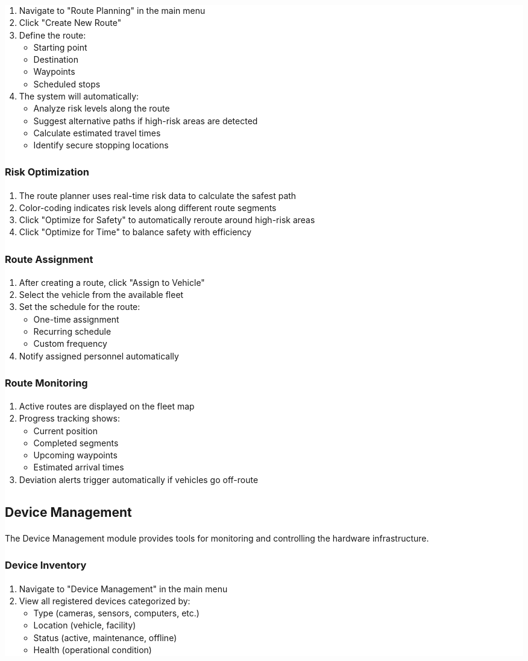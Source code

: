 1. Navigate to "Route Planning" in the main menu
2. Click "Create New Route"
3. Define the route:
   - Starting point
   - Destination
   - Waypoints
   - Scheduled stops
4. The system will automatically:
   - Analyze risk levels along the route
   - Suggest alternative paths if high-risk areas are detected
   - Calculate estimated travel times
   - Identify secure stopping locations

### Risk Optimization

1. The route planner uses real-time risk data to calculate the safest path
2. Color-coding indicates risk levels along different route segments
3. Click "Optimize for Safety" to automatically reroute around high-risk areas
4. Click "Optimize for Time" to balance safety with efficiency

### Route Assignment

1. After creating a route, click "Assign to Vehicle"
2. Select the vehicle from the available fleet
3. Set the schedule for the route:
   - One-time assignment
   - Recurring schedule
   - Custom frequency
4. Notify assigned personnel automatically

### Route Monitoring

1. Active routes are displayed on the fleet map
2. Progress tracking shows:
   - Current position
   - Completed segments
   - Upcoming waypoints
   - Estimated arrival times
3. Deviation alerts trigger automatically if vehicles go off-route

## Device Management

The Device Management module provides tools for monitoring and controlling the hardware infrastructure.

### Device Inventory

1. Navigate to "Device Management" in the main menu
2. View all registered devices categorized by:
   - Type (cameras, sensors, computers, etc.)
   - Location (vehicle, facility)
   - Status (active, maintenance, offline)
   - Health (operational condition)

